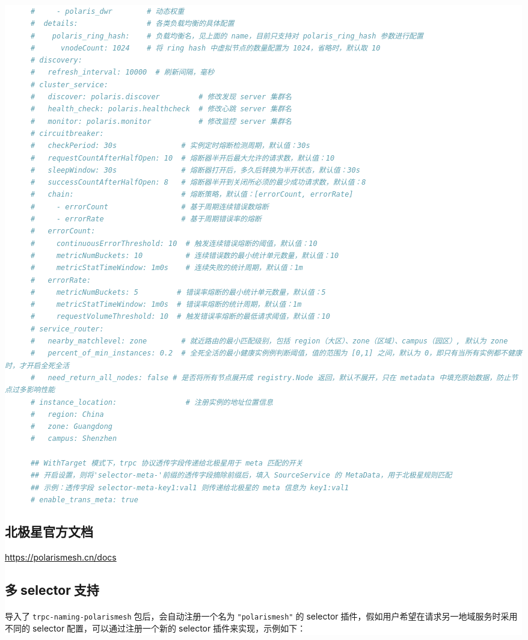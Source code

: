 ```yaml
      #     - polaris_dwr        # 动态权重
      #  details:                # 各类负载均衡的具体配置
      #    polaris_ring_hash:    # 负载均衡名，见上面的 name，目前只支持对 polaris_ring_hash 参数进行配置
      #      vnodeCount: 1024    # 将 ring hash 中虚拟节点的数量配置为 1024，省略时，默认取 10
      # discovery:
      #   refresh_interval: 10000  # 刷新间隔，毫秒
      # cluster_service:
      #   discover: polaris.discover         # 修改发现 server 集群名
      #   health_check: polaris.healthcheck  # 修改心跳 server 集群名
      #   monitor: polaris.monitor           # 修改监控 server 集群名
      # circuitbreaker:
      #   checkPeriod: 30s               # 实例定时熔断检测周期，默认值：30s
      #   requestCountAfterHalfOpen: 10  # 熔断器半开后最大允许的请求数，默认值：10
      #   sleepWindow: 30s               # 熔断器打开后，多久后转换为半开状态，默认值：30s
      #   successCountAfterHalfOpen: 8   # 熔断器半开到关闭所必须的最少成功请求数，默认值：8
      #   chain:                         # 熔断策略，默认值：[errorCount, errorRate]
      #     - errorCount                 # 基于周期连续错误数熔断
      #     - errorRate                  # 基于周期错误率的熔断
      #   errorCount:
      #     continuousErrorThreshold: 10  # 触发连续错误熔断的阈值，默认值：10
      #     metricNumBuckets: 10          # 连续错误数的最小统计单元数量，默认值：10
      #     metricStatTimeWindow: 1m0s    # 连续失败的统计周期，默认值：1m
      #   errorRate:
      #     metricNumBuckets: 5         # 错误率熔断的最小统计单元数量，默认值：5
      #     metricStatTimeWindow: 1m0s  # 错误率熔断的统计周期，默认值：1m
      #     requestVolumeThreshold: 10  # 触发错误率熔断的最低请求阈值，默认值：10
      # service_router:
      #   nearby_matchlevel: zone        # 就近路由的最小匹配级别，包括 region（大区）、zone（区域）、campus（园区）, 默认为 zone
      #   percent_of_min_instances: 0.2  # 全死全活的最小健康实例例判断阈值，值的范围为 [0,1] 之间，默认为 0，即只有当所有实例都不健康时，才开启全死全活
      #   need_return_all_nodes: false # 是否将所有节点展开成 registry.Node 返回，默认不展开，只在 metadata 中填充原始数据，防止节点过多影响性能
      # instance_location:                # 注册实例的地址位置信息
      #   region: China
      #   zone: Guangdong
      #   campus: Shenzhen

      ## WithTarget 模式下，trpc 协议透传字段传递给北极星用于 meta 匹配的开关
      ## 开启设置，则将'selector-meta-'前缀的透传字段摘除前缀后，填入 SourceService 的 MetaData，用于北极星规则匹配
      ## 示例：透传字段 selector-meta-key1:val1 则传递给北极星的 meta 信息为 key1:val1
      # enable_trans_meta: true                        
```

## 北极星官方文档
https://polarismesh.cn/docs

## 多 selector 支持

导入了 `trpc-naming-polarismesh` 包后，会自动注册一个名为 `"polarismesh"` 的 selector 插件，假如用户希望在请求另一地域服务时采用不同的 selector 配置，可以通过注册一个新的 selector 插件来实现，示例如下：
